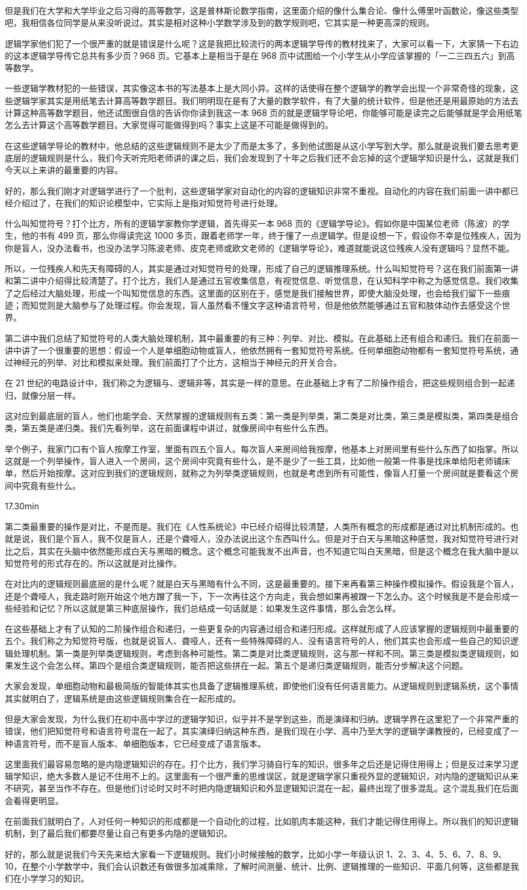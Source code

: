 但是我们在大学和大学毕业之后习得的高等数学，这是普林斯论数学指南，这里面介绍的像什么集合论、像什么傅里叶函数论，像这些类型吧，我相信各位同学是从来没听说过。其实是相对这种小学数学涉及到的数学规则吧，它其实是一种更高深的规则。

逻辑学家他们犯了一个很严重的就是错误是什么呢？这是我把比较流行的两本逻辑学导传的教材找来了，大家可以看一下，大家猜一下右边的这本逻辑学导传它总共有多少页？968 页。它基本上是相当于是在 968 页中试图给一个小学生从小学应该掌握的「一二三四五六」到高等数学。

一些逻辑学教材犯的一些错误，其实像这本书的写法基本上是大同小异。这样的话使得在整个逻辑学的教学会出现一个非常奇怪的现象，这些逻辑学家其实是用纸笔去计算高等数学题目。我们明明现在是有了大量的数学软件，有了大量的统计软件，但是他还是用最原始的方法去计算这种高等数学题目，他还试图很自信的告诉你你读到我这一本 968 页的就是逻辑学导论吧，你能够可能是读完之后能够就是学会用纸笔怎么去计算这个高等数学题目。大家觉得可能做得到吗？事实上这是不可能是做得到的。

在这些逻辑学导论的教材中，他总结的这些逻辑规则不是太少了而是太多了，多到他试图是从这小学写到大学。那么就是说我们要去思考更底层的逻辑规则是什么，我们今天听完阳老师讲的课之后，我们会发现到了十年之后我们还不会忘掉的这个逻辑学知识是什么，这就是我们今天以上来讲的最重要的内容。

好的，那么我们刚才对逻辑学进行了一个批判，这些逻辑学家对自动化的内容的逻辑知识非常不重视。自动化的内容在我们前面一讲中都已经介绍过了，在我们的知识论模型中，它实际上是指对知觉符号进行处理。

什么叫知觉符号？打个比方，所有的逻辑学家教你学逻辑，首先得买一本 968 页的《逻辑学导论》。假如你是中国某位老师（陈波）的学生，他的书有 499 页，那么你得读完这 1000 多页，跟着老师学一年，终于懂了一点逻辑学。但是设想一下，假设你不幸是位残疾人，因为你是盲人，没办法看书，也没办法学习陈波老师、皮克老师或欧文老师的《逻辑学导论》，难道就能说这位残疾人没有逻辑吗？显然不能。

所以，一位残疾人和先天有障碍的人，其实是通过对知觉符号的处理，形成了自己的逻辑推理系统。什么叫知觉符号？这在我们前面第一讲和第二讲中介绍得比较清楚了。打个比方，我们人是通过五官收集信息，有视觉信息、听觉信息，在认知科学中称之为感觉信息。我们收集了之后经过大脑处理，形成一个叫知觉信息的东西。这里面的区别在于，感觉是我们接触世界，即使大脑没处理，也会给我们留下一些痕迹；而知觉则是大脑参与了处理过程。你会发现，盲人虽然看不懂文字这种语言符号，但是他依然能够通过五官和肢体动作去感受这个世界。

第二讲中我们总结了知觉符号的人类大脑处理机制，其中最重要的有三种：列举、对比、模拟。在此基础上还有组合和递归。我们在前面一讲中讲了一个很重要的思想：假设一个人是单细胞动物或盲人，他依然拥有一套知觉符号系统。任何单细胞动物都有一套知觉符号系统，通过神经元的列举、对比和模拟来处理。我们前面打了个比方，这相当于神经元的开关合合。

在 21 世纪的电路设计中，我们称之为逻辑与、逻辑非等，其实是一样的意思。在此基础上才有了二阶操作组合，把这些规则组合到一起递归，就像分层一样。

这对应到最底层的盲人，他们也能学会、天然掌握的逻辑规则有五类：第一类是列举类，第二类是对比类，第三类是模拟类，第四类是组合类，第五类是递归类。我们先看列举，这在前面课程中讲过，就像房间中有些什么东西。

举个例子，我家门口有个盲人按摩工作室，里面有四五个盲人。每次盲人来房间给我按摩，他基本上对房间里有些什么东西了如指掌。所以这就是一个列举操作，盲人进入一个房间，这个房间中究竟有些什么，是不是少了一些工具，比如他一般第一件事是找床单给阳老师铺床单，然后开始按摩。这对应到我们的逻辑规则，就称之为列举类逻辑规则，也就是考虑到所有可能性，像盲人打量一个房间就是要看这个房间中究竟有些什么。


17.30min


第二类最重要的操作是对比，不是而是。我们在《人性系统论》中已经介绍得比较清楚，人类所有概念的形成都是通过对比机制形成的。也就是说，我们是个盲人，我不仅是盲人，还是个聋哑人，没办法说出这个东西叫什么。但是对于白天与黑暗这种感觉，我对知觉符号进行对比之后，其实在头脑中依然能形成白天与黑暗的概念。这个概念可能我发不出声音，也不知道它叫白天黑暗，但是这个概念在我大脑中是以知觉符号的形式存在的。所以这就是对比操作。

在对比内的逻辑规则最底层的是什么呢？就是白天与黑暗有什么不同，这是最重要的。接下来再看第三种操作模拟操作。假设我是个盲人，还是个聋哑人，我走路时刚开始这个地方蹭了我一下，下一次再往这个方向走，我会想如果再被蹭一下怎么办。这个时候我是不是会形成一些经验和记忆？所以这就是第三种底层操作，我们总结成一句话就是：如果发生这件事情，那么会怎么样。

在这些基础上才有了认知的二阶操作组合和递归，一些更复杂的内容通过组合和递归形成。这样就形成了人应该掌握的逻辑规则中最重要的五个。我们称之为知觉符号版，也就是说盲人、聋哑人，还有一些特殊障碍的人、没有语言符号的人，他们其实也会形成一些自己的知识逻辑处理机制。第一类是列举类逻辑规则，考虑到各种可能性。第二类是对比类逻辑规则，这与那一样和不同。第三类是模拟类逻辑规则，如果发生这个会怎么样。第四个是组合类逻辑规则，能否把这些拼在一起。第五个是递归类逻辑规则，能否分步解决这个问题。

大家会发现，单细胞动物和最极简版的智能体其实也具备了逻辑推理系统，即使他们没有任何语言能力。从逻辑规则到逻辑系统，这个事情其实就明白了，逻辑系统是由这些逻辑规则集合在一起形成的。

但是大家会发现，为什么我们在初中高中学过的逻辑学知识，似乎并不是学到这些，而是演绎和归纳。逻辑学界在这里犯了一个非常严重的错误，他们把知觉符号和语言符号混在一起了。其实演绎归纳这种东西，是我们现在小学、高中乃至大学的逻辑学课教授的，已经变成了一种语言符号，而不是盲人版本、单细胞版本，它已经变成了语言版本。

这里面我们最容易忽略的是内隐逻辑知识的存在。打个比方，我们学习骑自行车的知识，很多年之后还是记得住用得上；但是反过来学习逻辑学知识，绝大多数人是记不住用不上的。这里面有一个很严重的思维误区，就是逻辑学家只重视外显的逻辑知识，对内隐的逻辑知识从来不研究，甚至当作不存在。但是他们讨论时又时不时把内隐逻辑知识和外显逻辑知识混在一起，最终出现了很多混乱。这个混乱我们在后面会看得更明显。

在前面我们就明白了，人对任何一种知识的形成都是一个自动化的过程，比如肌肉本能这种，我们才能记得住用得上。所以我们的知识逻辑机制，到了最后我们都要尽量让自己有更多内隐的逻辑知识。

好的，那么就是说我们今天先来给大家看一下逻辑规则。我们小时候接触的数学，比如小学一年级认识 1、2、3、4、5、6、7、8、9、10，在整个小学数学中，我们会认识数还有做很多加减乘除，了解时间测量、统计、比例、逻辑推理的一些知识、平面几何等，这些都是我们在小学学习的知识。
